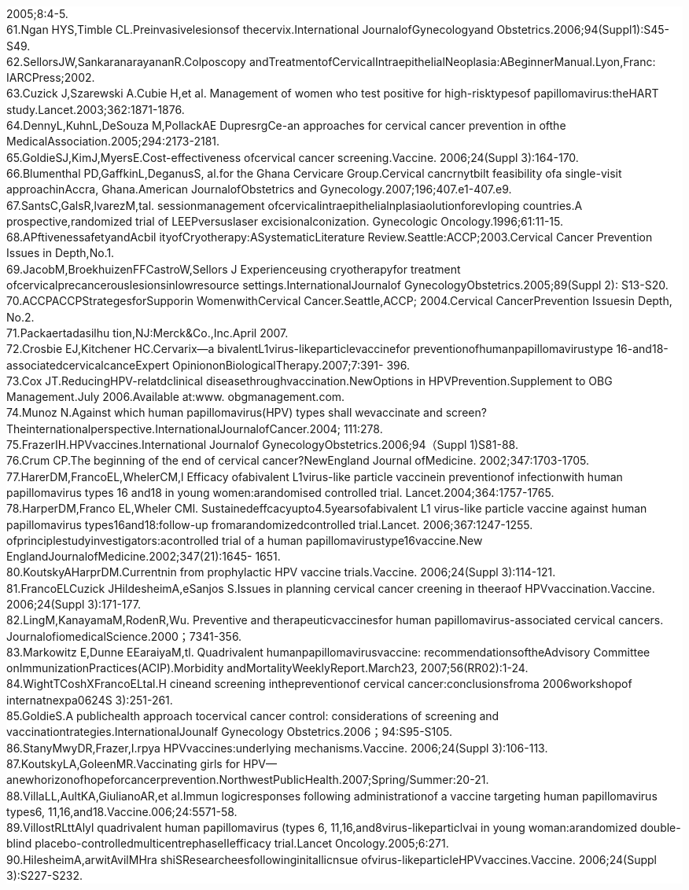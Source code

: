 2005;8:4-5.   
61.Ngan HYS,Timble CL.Preinvasivelesionsof thecervix.International JournalofGynecologyand Obstetrics.2006;94(Suppl1):S45-S49.   
62.SellorsJW,SankaranarayananR.Colposcopy andTreatmentofCervicalIntraepithelialNeoplasia:ABeginnerManual.Lyon,Franc: IARCPress;2002.   
63.Cuzick J,Szarewski A.Cubie H,et al. Management of women who test positive for high-risktypesof papillomavirus:theHART study.Lancet.2003;362:1871-1876.   
64.DennyL,KuhnL,DeSouza M,PollackAE DupresrgCe-an approaches for cervical cancer prevention in ofthe MedicalAssociation.2005;294:2173-2181.   
65.GoldieSJ,KimJ,MyersE.Cost-effectiveness ofcervical cancer screening.Vaccine. 2006;24(Suppl 3):164-170.   
66.Blumenthal PD,GaffkinL,DeganusS, al.for the Ghana Cervicare Group.Cervical cancrnytbilt feasibility ofa single-visit approachinAccra, Ghana.American JournalofObstetrics and Gynecology.2007;196;407.e1-407.e9.   
67.SantsC,GalsR,lvarezM,tal. sessionmanagement ofcervicalintraepithelialnplasiaolutionforevloping countries.A prospective,randomized trial of LEEPversuslaser excisionalconization. Gynecologic Oncology.1996;61:11-15.   
68.APftivenessafetyandAcbil ityofCryotherapy:ASystematicLiterature Review.Seattle:ACCP;2003.Cervical Cancer Prevention Issues in Depth,No.1.   
69.JacobM,BroekhuizenFFCastroW,Sellors J Experienceusing cryotherapyfor treatment ofcervicalprecancerouslesionsinlowresource settings.InternationalJournalof GynecologyObstetrics.2005;89(Suppl 2): S13-S20.   
70.ACCPACCPStrategesforSupporin WomenwithCervical Cancer.Seattle,ACCP; 2004.Cervical CancerPrevention Issuesin Depth, No.2.   
71.Packaertadasilhu tion,NJ:Merck&Co.,Inc.April 2007.   
72.Crosbie EJ,Kitchener HC.Cervarix—a bivalentL1virus-likeparticlevaccinefor preventionofhumanpapillomavirustype 16-and18-associatedcervicalcanceExpert OpiniononBiologicalTherapy.2007;7:391- 396.   
73.Cox JT.ReducingHPV-relatdclinical diseasethroughvaccination.NewOptions in HPVPrevention.Supplement to OBG Management.July 2006.Available at:www. obgmanagement.com.   
74.Munoz N.Against which human papillomavirus(HPV) types shall wevaccinate and screen?Theinternationalperspective.InternationalJournalofCancer.2004; 111:278.   
75.FrazerIH.HPVvaccines.International Journalof GynecologyObstetrics.2006;94（Suppl 1)S81-88.   
76.Crum CP.The beginning of the end of cervical cancer?NewEngland Journal ofMedicine. 2002;347:1703-1705.   
77.HarerDM,FrancoEL,WhelerCM,l Efficacy ofabivalent L1virus-like particle vaccinein preventionof infectionwith human papillomavirus types 16 and18 in young women:arandomised controlled trial. Lancet.2004;364:1757-1765.   
78.HarperDM,Franco EL,Wheler CMl. Sustainedeffcacyupto4.5yearsofabivalent L1 virus-like particle vaccine against human papillomavirus types16and18:follow-up fromarandomizedcontrolled trial.Lancet. 2006;367:1247-1255. ofprinciplestudyinvestigators:acontrolled trial of a human papillomavirustype16vaccine.New EnglandJournalofMedicine.2002;347(21):1645- 1651.   
80.KoutskyAHarprDM.Currentnin from prophylactic HPV vaccine trials.Vaccine. 2006;24(Suppl 3):114-121.   
81.FrancoELCuzick JHildesheimA,eSanjos S.Issues in planning cervical cancer creening in theeraof HPVvaccination.Vaccine. 2006;24(Suppl 3):171-177.   
82.LingM,KanayamaM,RodenR,Wu. Preventive and therapeuticvaccinesfor human papillomavirus-associated cervical cancers. JournalofiomedicalScience.2000；7341-356.   
83.Markowitz E,Dunne EEaraiyaM,tl. Quadrivalent humanpapillomavirusvaccine: recommendationsoftheAdvisory Committee onImmunizationPractices(ACIP).Morbidity andMortalityWeeklyReport.March23, 2007;56(RR02):1-24.   
84.WightTCoshXFrancoELtal.H cineand screening inthepreventionof cervical cancer:conclusionsfroma 2006workshopof internatnexpa0624S 3):251-261.   
85.GoldieS.A publichealth approach tocervical cancer control: considerations of screening and vaccinationtrategies.InternationalJounalf Gynecology Obstetrics.2006；94:S95-S105.   
86.StanyMwyDR,Frazer,I.rpya HPVvaccines:underlying mechanisms.Vaccine. 2006;24(Suppl 3):106-113.   
87.KoutskyLA,GoleenMR.Vaccinating girls for HPV—anewhorizonofhopeforcancerprevention.NorthwestPublicHealth.2007;Spring/Summer:20-21.   
88.VillaLL,AultKA,GiulianoAR,et al.Immun logicresponses following administrationof a vaccine targeting human papillomavirus types6, 11,16,and18.Vaccine.006;24:5571-58.   
89.VillostRLttAlyl quadrivalent human papillomavirus (types 6, 11,16,and8virus-likeparticlvai in young woman:arandomized double-blind placebo-controlledmulticentrephaseIIefficacy trial.Lancet Oncology.2005;6:271.   
90.HilesheimA,arwitAvilMHra shiSResearcheesfollowinginitallicnsue ofvirus-likeparticleHPVvaccines.Vaccine. 2006;24(Suppl 3):S227-S232.   